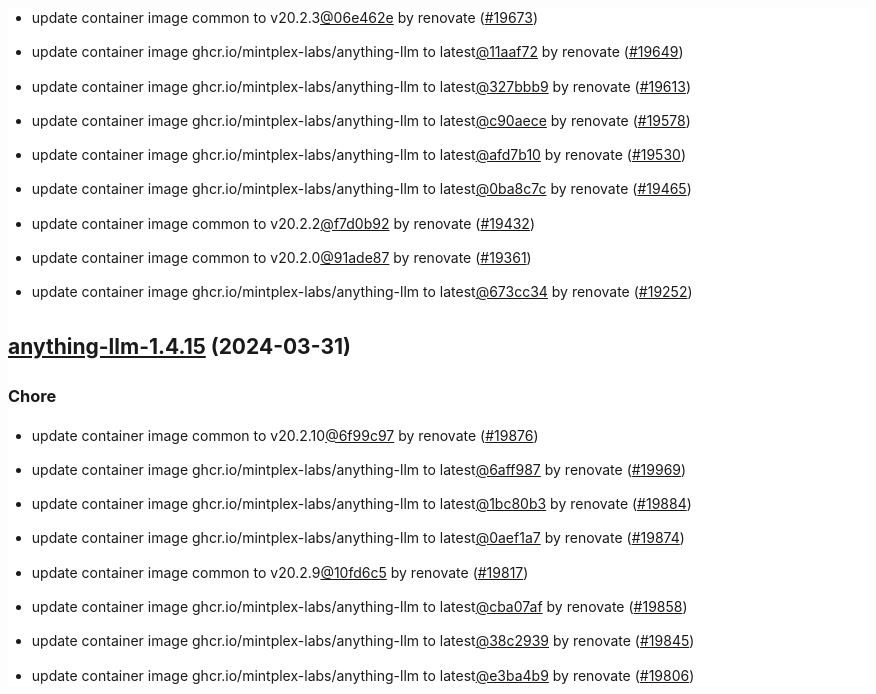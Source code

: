 - update container image common to v20.2.3[@06e462e](https://github.com/06e462e) by renovate ([#19673](https://github.com/truecharts/charts/issues/19673))

- update container image ghcr.io/mintplex-labs/anything-llm to latest[@11aaf72](https://github.com/11aaf72) by renovate ([#19649](https://github.com/truecharts/charts/issues/19649))

- update container image ghcr.io/mintplex-labs/anything-llm to latest[@327bbb9](https://github.com/327bbb9) by renovate ([#19613](https://github.com/truecharts/charts/issues/19613))

- update container image ghcr.io/mintplex-labs/anything-llm to latest[@c90aece](https://github.com/c90aece) by renovate ([#19578](https://github.com/truecharts/charts/issues/19578))

- update container image ghcr.io/mintplex-labs/anything-llm to latest[@afd7b10](https://github.com/afd7b10) by renovate ([#19530](https://github.com/truecharts/charts/issues/19530))

- update container image ghcr.io/mintplex-labs/anything-llm to latest[@0ba8c7c](https://github.com/0ba8c7c) by renovate ([#19465](https://github.com/truecharts/charts/issues/19465))

- update container image common to v20.2.2[@f7d0b92](https://github.com/f7d0b92) by renovate ([#19432](https://github.com/truecharts/charts/issues/19432))

- update container image common to v20.2.0[@91ade87](https://github.com/91ade87) by renovate ([#19361](https://github.com/truecharts/charts/issues/19361))

- update container image ghcr.io/mintplex-labs/anything-llm to latest[@673cc34](https://github.com/673cc34) by renovate ([#19252](https://github.com/truecharts/charts/issues/19252))


## [anything-llm-1.4.15](https://github.com/truecharts/charts/compare/anything-llm-1.3.0...anything-llm-1.4.15) (2024-03-31)

### Chore



- update container image common to v20.2.10[@6f99c97](https://github.com/6f99c97) by renovate ([#19876](https://github.com/truecharts/charts/issues/19876))

- update container image ghcr.io/mintplex-labs/anything-llm to latest[@6aff987](https://github.com/6aff987) by renovate ([#19969](https://github.com/truecharts/charts/issues/19969))

- update container image ghcr.io/mintplex-labs/anything-llm to latest[@1bc80b3](https://github.com/1bc80b3) by renovate ([#19884](https://github.com/truecharts/charts/issues/19884))

- update container image ghcr.io/mintplex-labs/anything-llm to latest[@0aef1a7](https://github.com/0aef1a7) by renovate ([#19874](https://github.com/truecharts/charts/issues/19874))

- update container image common to v20.2.9[@10fd6c5](https://github.com/10fd6c5) by renovate ([#19817](https://github.com/truecharts/charts/issues/19817))

- update container image ghcr.io/mintplex-labs/anything-llm to latest[@cba07af](https://github.com/cba07af) by renovate ([#19858](https://github.com/truecharts/charts/issues/19858))

- update container image ghcr.io/mintplex-labs/anything-llm to latest[@38c2939](https://github.com/38c2939) by renovate ([#19845](https://github.com/truecharts/charts/issues/19845))

- update container image ghcr.io/mintplex-labs/anything-llm to latest[@e3ba4b9](https://github.com/e3ba4b9) by renovate ([#19806](https://github.com/truecharts/charts/issues/19806))
